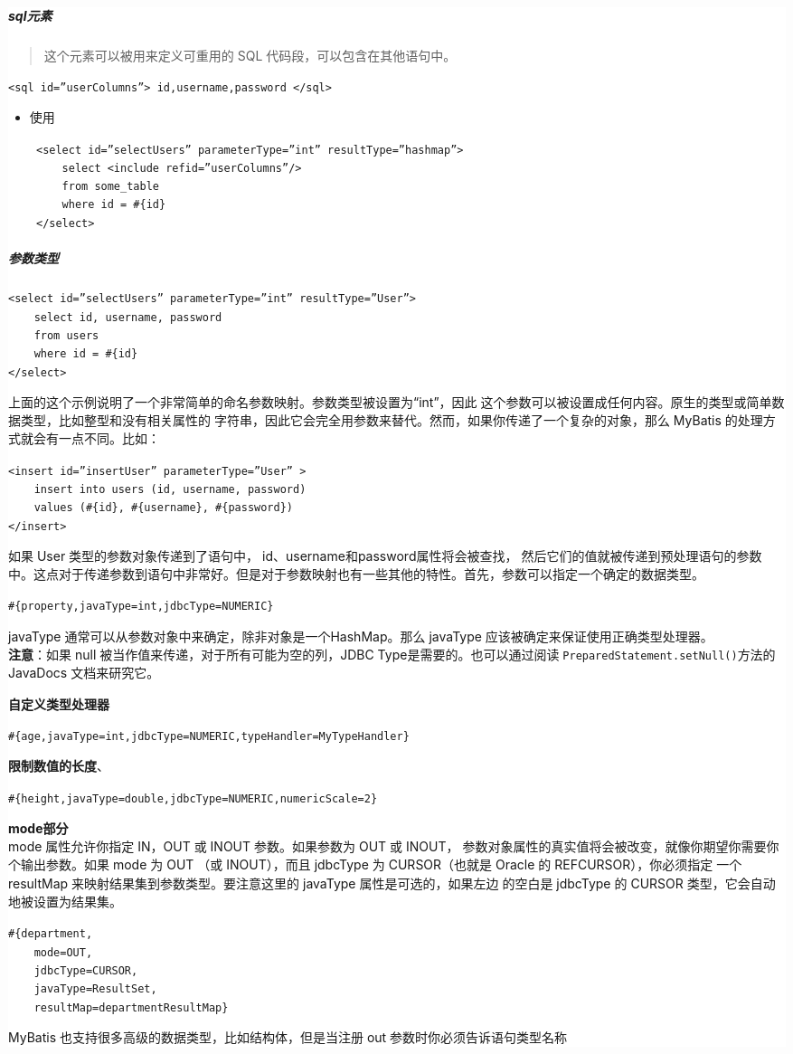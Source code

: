 ##### sql元素
> 这个元素可以被用来定义可重用的 SQL 代码段，可以包含在其他语句中。

	<sql id=”userColumns”> id,username,password </sql>
 * 使用

		<select id=”selectUsers” parameterType=”int” resultType=”hashmap”>
			select <include refid=”userColumns”/>
			from some_table
			where id = #{id}
		</select>

##### 参数类型
	<select id=”selectUsers” parameterType=”int” resultType=”User”>
		select id, username, password
		from users
		where id = #{id}
	</select>
上面的这个示例说明了一个非常简单的命名参数映射。参数类型被设置为“int”，因此
这个参数可以被设置成任何内容。原生的类型或简单数据类型，比如整型和没有相关属性的
字符串，因此它会完全用参数来替代。然而，如果你传递了一个复杂的对象，那么 MyBatis
的处理方式就会有一点不同。比如：

	<insert id=”insertUser” parameterType=”User” >
		insert into users (id, username, password)
		values (#{id}, #{username}, #{password})
	</insert>
如果 User 类型的参数对象传递到了语句中， id、username和password属性将会被查找，
然后它们的值就被传递到预处理语句的参数中。这点对于传递参数到语句中非常好。但是对于参数映射也有一些其他的特性。首先，参数可以指定一个确定的数据类型。

	#{property,javaType=int,jdbcType=NUMERIC}

javaType 通常可以从参数对象中来确定，除非对象是一个HashMap。那么 javaType 应该被确定来保证使用正确类型处理器。  
**注意**：如果 null 被当作值来传递，对于所有可能为空的列，JDBC Type是需要的。也可以通过阅读 `PreparedStatement.setNull()`方法的 JavaDocs 文档来研究它。  

**自定义类型处理器**

	#{age,javaType=int,jdbcType=NUMERIC,typeHandler=MyTypeHandler}
**限制数值的长度**、

	#{height,javaType=double,jdbcType=NUMERIC,numericScale=2}
**mode部分**  
mode 属性允许你指定 IN，OUT 或 INOUT 参数。如果参数为 OUT 或 INOUT，
参数对象属性的真实值将会被改变，就像你期望你需要你个输出参数。如果 mode 为 OUT
（或 INOUT），而且 jdbcType 为 CURSOR（也就是 Oracle 的 REFCURSOR），你必须指定
一个 resultMap 来映射结果集到参数类型。要注意这里的 javaType 属性是可选的，如果左边
的空白是 jdbcType 的 CURSOR 类型，它会自动地被设置为结果集。

	#{department,
		mode=OUT,
		jdbcType=CURSOR,
		javaType=ResultSet,
		resultMap=departmentResultMap}
MyBatis 也支持很多高级的数据类型，比如结构体，但是当注册 out 参数时你必须告诉语句类型名称
